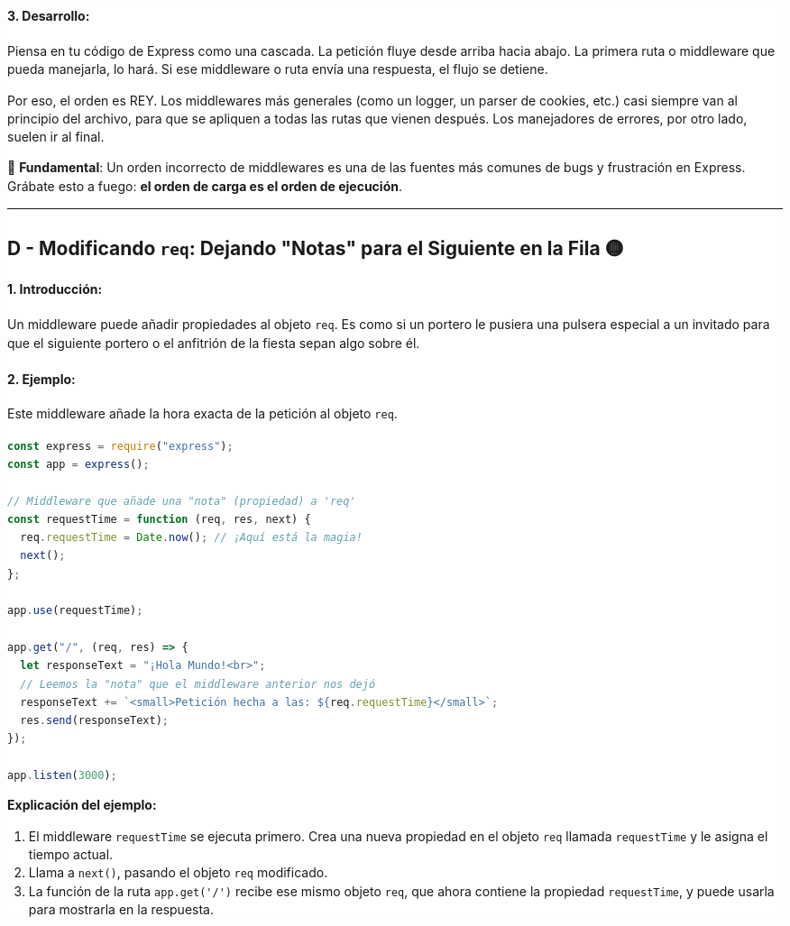 #### 3. **Desarrollo**:

Piensa en tu código de Express como una cascada. La petición fluye desde arriba hacia abajo. La primera ruta o middleware que pueda manejarla, lo hará. Si ese middleware o ruta envía una respuesta, el flujo se detiene.

Por eso, el orden es REY. Los middlewares más generales (como un logger, un parser de cookies, etc.) casi siempre van al principio del archivo, para que se apliquen a todas las rutas que vienen después. Los manejadores de errores, por otro lado, suelen ir al final.

🔴 **Fundamental**: Un orden incorrecto de middlewares es una de las fuentes más comunes de bugs y frustración en Express. Grábate esto a fuego: **el orden de carga es el orden de ejecución**.

---

## D - Modificando `req`: Dejando "Notas" para el Siguiente en la Fila 🟡

#### 1. **Introducción:**

Un middleware puede añadir propiedades al objeto `req`. Es como si un portero le pusiera una pulsera especial a un invitado para que el siguiente portero o el anfitrión de la fiesta sepan algo sobre él.

#### 2. **Ejemplo:**

Este middleware añade la hora exacta de la petición al objeto `req`.

```javascript
const express = require("express");
const app = express();

// Middleware que añade una "nota" (propiedad) a 'req'
const requestTime = function (req, res, next) {
  req.requestTime = Date.now(); // ¡Aquí está la magia!
  next();
};

app.use(requestTime);

app.get("/", (req, res) => {
  let responseText = "¡Hola Mundo!<br>";
  // Leemos la "nota" que el middleware anterior nos dejó
  responseText += `<small>Petición hecha a las: ${req.requestTime}</small>`;
  res.send(responseText);
});

app.listen(3000);
```

**Explicación del ejemplo:**

1.  El middleware `requestTime` se ejecuta primero. Crea una nueva propiedad en el objeto `req` llamada `requestTime` y le asigna el tiempo actual.
2.  Llama a `next()`, pasando el objeto `req` modificado.
3.  La función de la ruta `app.get('/')` recibe ese mismo objeto `req`, que ahora contiene la propiedad `requestTime`, y puede usarla para mostrarla en la respuesta.
